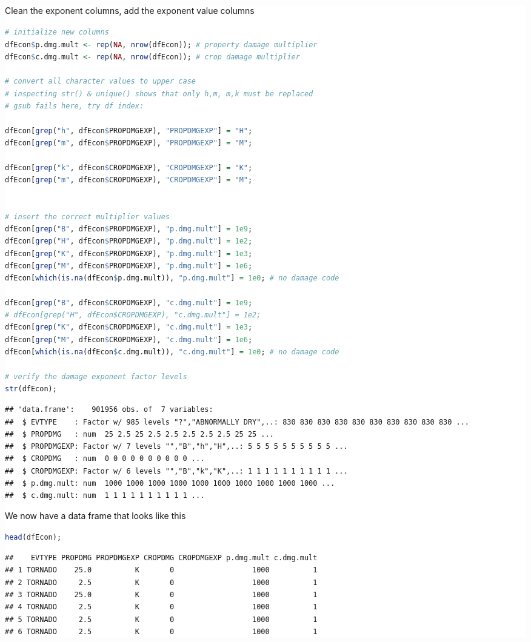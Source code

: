 Clean the exponent columns, add the exponent value columns

```r
# initialize new columns
dfEcon$p.dmg.mult <- rep(NA, nrow(dfEcon)); # property damage multiplier
dfEcon$c.dmg.mult <- rep(NA, nrow(dfEcon)); # crop damage multiplier

# convert all character values to upper case
# inspecting str() & unique() shows that only h,m, m,k must be replaced
# gsub fails here, try df index:

dfEcon[grep("h", dfEcon$PROPDMGEXP), "PROPDMGEXP"] = "H";
dfEcon[grep("m", dfEcon$PROPDMGEXP), "PROPDMGEXP"] = "M";

dfEcon[grep("k", dfEcon$CROPDMGEXP), "CROPDMGEXP"] = "K";
dfEcon[grep("m", dfEcon$CROPDMGEXP), "CROPDMGEXP"] = "M";


# insert the correct multiplier values
dfEcon[grep("B", dfEcon$PROPDMGEXP), "p.dmg.mult"] = 1e9;
dfEcon[grep("H", dfEcon$PROPDMGEXP), "p.dmg.mult"] = 1e2;
dfEcon[grep("K", dfEcon$PROPDMGEXP), "p.dmg.mult"] = 1e3;
dfEcon[grep("M", dfEcon$PROPDMGEXP), "p.dmg.mult"] = 1e6;
dfEcon[which(is.na(dfEcon$p.dmg.mult)), "p.dmg.mult"] = 1e0; # no damage code

dfEcon[grep("B", dfEcon$CROPDMGEXP), "c.dmg.mult"] = 1e9;
# dfEcon[grep("H", dfEcon$CROPDMGEXP), "c.dmg.mult"] = 1e2;
dfEcon[grep("K", dfEcon$CROPDMGEXP), "c.dmg.mult"] = 1e3;
dfEcon[grep("M", dfEcon$CROPDMGEXP), "c.dmg.mult"] = 1e6;
dfEcon[which(is.na(dfEcon$c.dmg.mult)), "c.dmg.mult"] = 1e0; # no damage code

# verify the damage exponent factor levels
str(dfEcon);
```

```
## 'data.frame':	901956 obs. of  7 variables:
##  $ EVTYPE    : Factor w/ 985 levels "?","ABNORMALLY DRY",..: 830 830 830 830 830 830 830 830 830 830 ...
##  $ PROPDMG   : num  25 2.5 25 2.5 2.5 2.5 2.5 2.5 25 25 ...
##  $ PROPDMGEXP: Factor w/ 7 levels "","B","h","H",..: 5 5 5 5 5 5 5 5 5 5 ...
##  $ CROPDMG   : num  0 0 0 0 0 0 0 0 0 0 ...
##  $ CROPDMGEXP: Factor w/ 6 levels "","B","k","K",..: 1 1 1 1 1 1 1 1 1 1 ...
##  $ p.dmg.mult: num  1000 1000 1000 1000 1000 1000 1000 1000 1000 1000 ...
##  $ c.dmg.mult: num  1 1 1 1 1 1 1 1 1 1 ...
```

We now have a data frame that looks like this

```r
head(dfEcon);
```

```
##    EVTYPE PROPDMG PROPDMGEXP CROPDMG CROPDMGEXP p.dmg.mult c.dmg.mult
## 1 TORNADO    25.0          K       0                  1000          1
## 2 TORNADO     2.5          K       0                  1000          1
## 3 TORNADO    25.0          K       0                  1000          1
## 4 TORNADO     2.5          K       0                  1000          1
## 5 TORNADO     2.5          K       0                  1000          1
## 6 TORNADO     2.5          K       0                  1000          1
```
